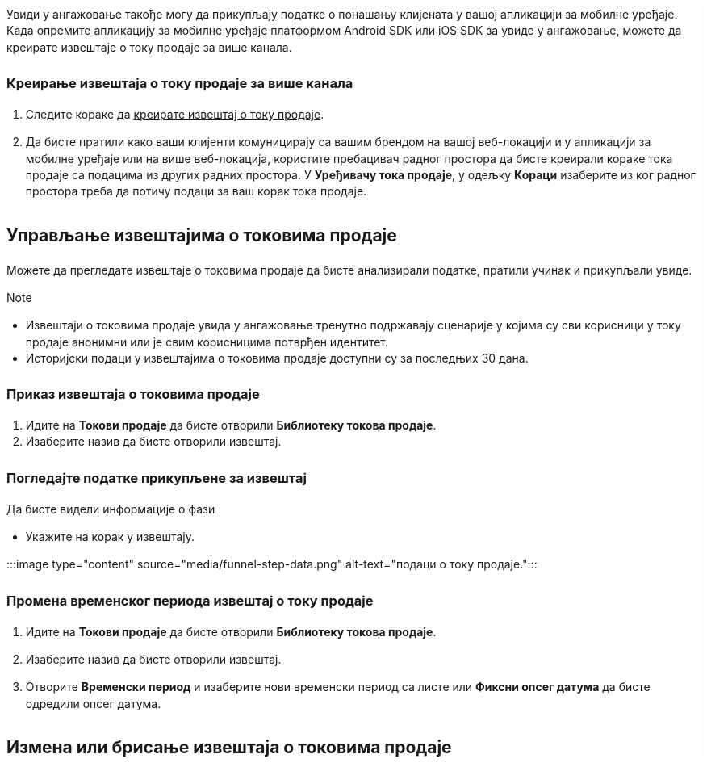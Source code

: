 Увиди у ангажовање такође могу да прикупљају податке о понашању клијената у вашој апликацији за мобилне уређаје. Када опремите апликацију за мобилне уређаје платформом [Android SDK](get-started-android.md) или [iOS SDK](get-started-ios.md) за увиде у ангажовање, можете да креирате извештаје о току продаје за више канала. 

### <a name="create-a-cross-channel-funnel-report"></a>Креирање извештаја о току продаје за више канала 

1. Следите кораке да [креирате извештај о току продаје](#create-a-funnel-report).    

1. Да бисте пратили како ваши клијенти комуницирају са вашим брендом на вашој веб-локацији и у апликацији за мобилне уређаје или на више веб-локација, користите пребацивач радног простора да бисте креирали кораке тока продаје са подацима из других радних простора. У **Уређивачу тока продаје**, у одељку **Кораци** изаберите из ког радног простора треба да потичу подаци за ваш корак тока продаје.

## <a name="manage-funnel-reports"></a>Управљање извештајима о токовима продаје

Можете да прегледате извештаје о токовима продаје да бисте анализирали податке, пратили учинак и прикупљали увиде.

> [!NOTE]
> - Извештаји о токовима продаје увида у ангажовање тренутно подржавају сценарије у којима су сви корисници у току продаје анонимни или је свим корисницима потврђен идентитет. 
> - Историјски подаци у извештајима о токовима продаје доступни су за последњих 30 дана.

### <a name="view-funnel-reports"></a>Приказ извештаја о токовима продаје

1. Идите на **Токови продаје** да бисте отворили **Библиотеку токова продаје**.
1. Изаберите назив да бисте отворили извештај.    

### <a name="see-the-data-collected-for-a-report"></a>Погледајте податке прикупљене за извештај   

Да бисте видели информације о фази

- Укажите на корак у извештају.

:::image type="content" source="media/funnel-step-data.png" alt-text="подаци о току продаје.":::

### <a name="change-the-date-range-for-the-funnel-report"></a>Промена временског периода извештај о току продаје

1. Идите на **Токови продаје** да бисте отворили **Библиотеку токова продаје**.

1. Изаберите назив да бисте отворили извештај.

1. Отворите **Временски период** и изаберите нови временски период са листе или **Фиксни опсег датума** да бисте одредили опсег датума.

## <a name="edit-or-delete-funnel-reports"></a>Измена или брисање извештаја о токовима продаје

